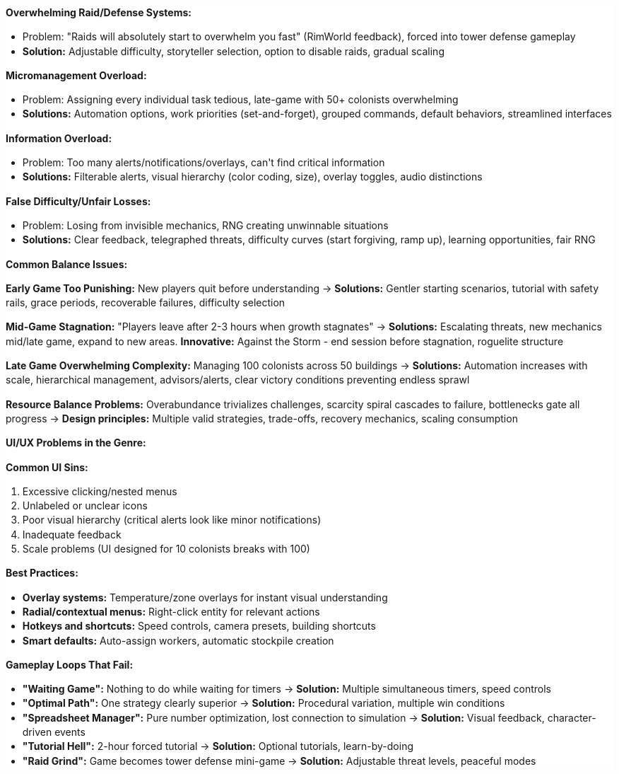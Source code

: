 **Overwhelming Raid/Defense Systems:**
- Problem: "Raids will absolutely start to overwhelm you fast" (RimWorld feedback), forced into tower defense gameplay
- **Solution:** Adjustable difficulty, storyteller selection, option to disable raids, gradual scaling

**Micromanagement Overload:**
- Problem: Assigning every individual task tedious, late-game with 50+ colonists overwhelming
- **Solutions:** Automation options, work priorities (set-and-forget), grouped commands, default behaviors, streamlined interfaces

**Information Overload:**
- Problem: Too many alerts/notifications/overlays, can't find critical information
- **Solutions:** Filterable alerts, visual hierarchy (color coding, size), overlay toggles, audio distinctions

**False Difficulty/Unfair Losses:**
- Problem: Losing from invisible mechanics, RNG creating unwinnable situations
- **Solutions:** Clear feedback, telegraphed threats, difficulty curves (start forgiving, ramp up), learning opportunities, fair RNG

**Common Balance Issues:**

**Early Game Too Punishing:** New players quit before understanding → **Solutions:** Gentler starting scenarios, tutorial with safety rails, grace periods, recoverable failures, difficulty selection

**Mid-Game Stagnation:** "Players leave after 2-3 hours when growth stagnates" → **Solutions:** Escalating threats, new mechanics mid/late game, expand to new areas. **Innovative:** Against the Storm - end session before stagnation, roguelite structure

**Late Game Overwhelming Complexity:** Managing 100 colonists across 50 buildings → **Solutions:** Automation increases with scale, hierarchical management, advisors/alerts, clear victory conditions preventing endless sprawl

**Resource Balance Problems:** Overabundance trivializes challenges, scarcity spiral cascades to failure, bottlenecks gate all progress → **Design principles:** Multiple valid strategies, trade-offs, recovery mechanics, scaling consumption

**UI/UX Problems in the Genre:**

**Common UI Sins:**
1. Excessive clicking/nested menus
2. Unlabeled or unclear icons
3. Poor visual hierarchy (critical alerts look like minor notifications)
4. Inadequate feedback
5. Scale problems (UI designed for 10 colonists breaks with 100)

**Best Practices:**
- **Overlay systems:** Temperature/zone overlays for instant visual understanding
- **Radial/contextual menus:** Right-click entity for relevant actions
- **Hotkeys and shortcuts:** Speed controls, camera presets, building shortcuts
- **Smart defaults:** Auto-assign workers, automatic stockpile creation

**Gameplay Loops That Fail:**
- **"Waiting Game":** Nothing to do while waiting for timers → **Solution:** Multiple simultaneous timers, speed controls
- **"Optimal Path":** One strategy clearly superior → **Solution:** Procedural variation, multiple win conditions
- **"Spreadsheet Manager":** Pure number optimization, lost connection to simulation → **Solution:** Visual feedback, character-driven events
- **"Tutorial Hell":** 2-hour forced tutorial → **Solution:** Optional tutorials, learn-by-doing
- **"Raid Grind":** Game becomes tower defense mini-game → **Solution:** Adjustable threat levels, peaceful modes
